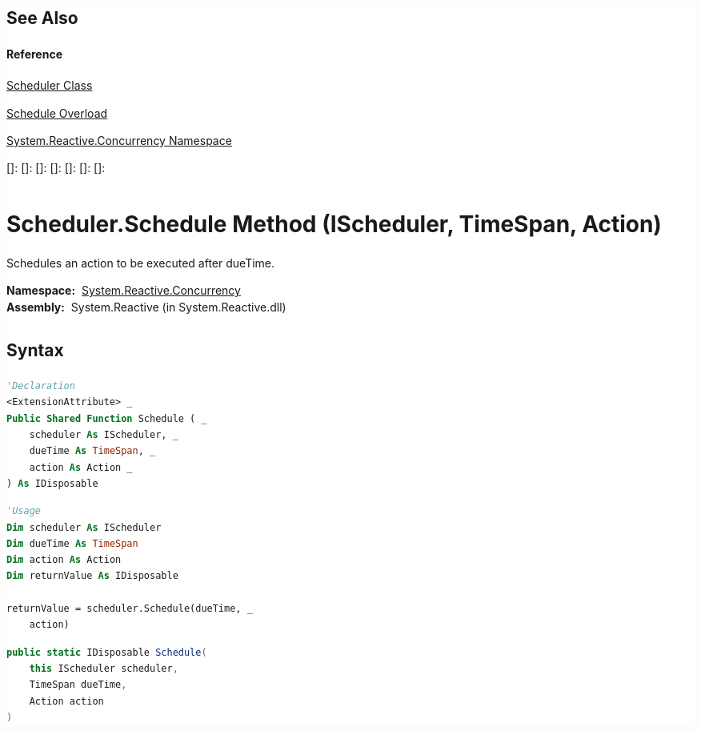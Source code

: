 ## See Also

#### Reference

[Scheduler Class](Scheduler\Scheduler.md)

[Schedule Overload](Schedule\Scheduler.Schedule.md)

[System.Reactive.Concurrency Namespace](System.Reactive.Concurrency\System.Reactive.Concurrency.md)

[]: 
[]: 
[]: 
[]: 
[]: 
[]: 
[]: 
# Scheduler.Schedule Method (IScheduler, TimeSpan, Action)

Schedules an action to be executed after dueTime.

**Namespace:**  [System.Reactive.Concurrency](System.Reactive.Concurrency\System.Reactive.Concurrency.md)  
**Assembly:**  System.Reactive (in System.Reactive.dll)

## Syntax

```vb
'Declaration
<ExtensionAttribute> _
Public Shared Function Schedule ( _
    scheduler As IScheduler, _
    dueTime As TimeSpan, _
    action As Action _
) As IDisposable
```

```vb
'Usage
Dim scheduler As IScheduler
Dim dueTime As TimeSpan
Dim action As Action
Dim returnValue As IDisposable

returnValue = scheduler.Schedule(dueTime, _
    action)
```

```csharp
public static IDisposable Schedule(
    this IScheduler scheduler,
    TimeSpan dueTime,
    Action action
)
```
